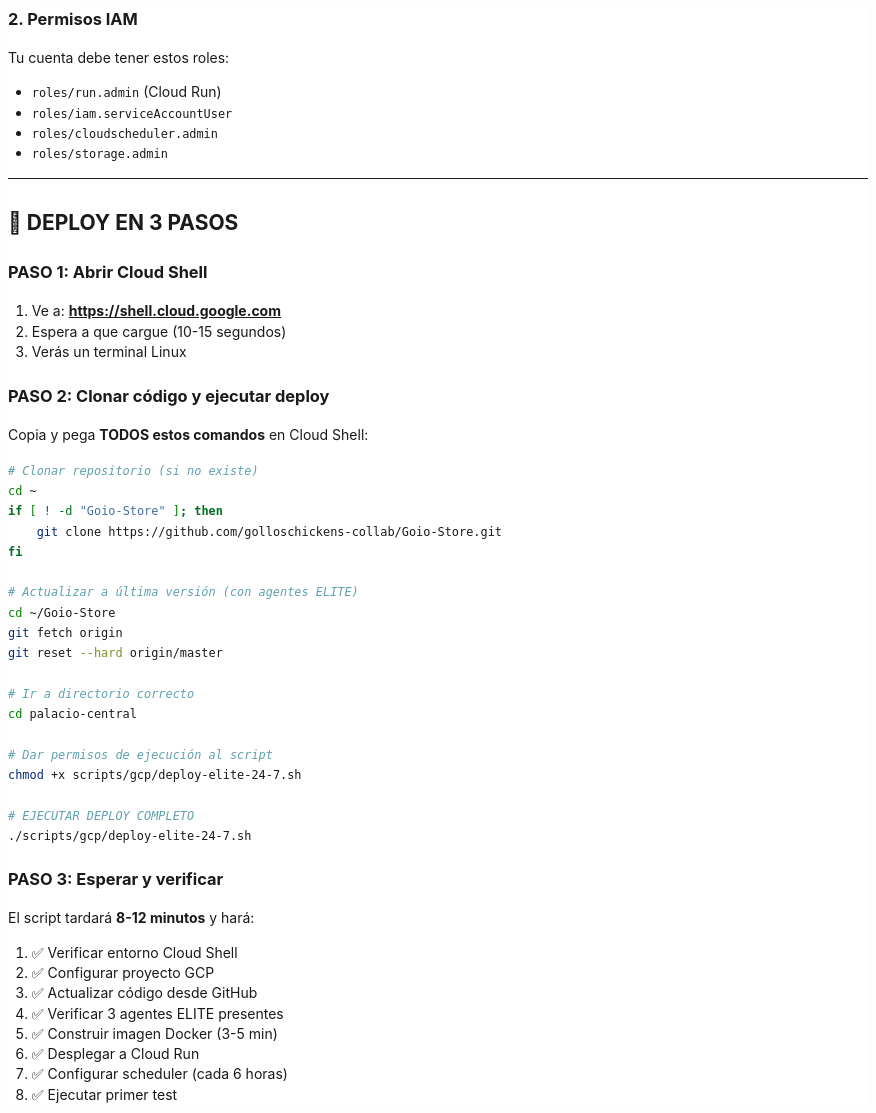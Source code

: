### 2. Permisos IAM

Tu cuenta debe tener estos roles:
- `roles/run.admin` (Cloud Run)
- `roles/iam.serviceAccountUser`
- `roles/cloudscheduler.admin`
- `roles/storage.admin`

---

## 🚀 DEPLOY EN 3 PASOS

### PASO 1: Abrir Cloud Shell

1. Ve a: **https://shell.cloud.google.com**
2. Espera a que cargue (10-15 segundos)
3. Verás un terminal Linux

### PASO 2: Clonar código y ejecutar deploy

Copia y pega **TODOS estos comandos** en Cloud Shell:

```bash
# Clonar repositorio (si no existe)
cd ~
if [ ! -d "Goio-Store" ]; then
    git clone https://github.com/golloschickens-collab/Goio-Store.git
fi

# Actualizar a última versión (con agentes ELITE)
cd ~/Goio-Store
git fetch origin
git reset --hard origin/master

# Ir a directorio correcto
cd palacio-central

# Dar permisos de ejecución al script
chmod +x scripts/gcp/deploy-elite-24-7.sh

# EJECUTAR DEPLOY COMPLETO
./scripts/gcp/deploy-elite-24-7.sh
```

### PASO 3: Esperar y verificar

El script tardará **8-12 minutos** y hará:

1. ✅ Verificar entorno Cloud Shell
2. ✅ Configurar proyecto GCP
3. ✅ Actualizar código desde GitHub
4. ✅ Verificar 3 agentes ELITE presentes
5. ✅ Construir imagen Docker (3-5 min)
6. ✅ Desplegar a Cloud Run
7. ✅ Configurar scheduler (cada 6 horas)
8. ✅ Ejecutar primer test
